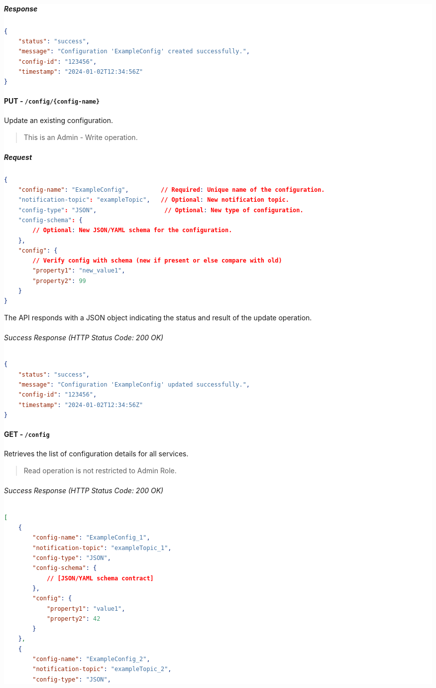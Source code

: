 ##### Response
```json
{
	"status": "success",
	"message": "Configuration 'ExampleConfig' created successfully.",
	"config-id": "123456",
	"timestamp": "2024-01-02T12:34:56Z"
}
```
#### PUT - `/config/{config-name}`

Update an existing configuration.
>	This is an Admin - Write operation.

##### Request
```json
{
	"config-name": "ExampleConfig",         // Required: Unique name of the configuration.
	"notification-topic": "exampleTopic",   // Optional: New notification topic.
	"config-type": "JSON",                   // Optional: New type of configuration.
	"config-schema": {
		// Optional: New JSON/YAML schema for the configuration.
	},
	"config": {
		// Verify config with schema (new if present or else compare with old)
		"property1": "new_value1",
		"property2": 99
	}
}
```
The API responds with a JSON object indicating the status and result of the update operation.

###### Success Response (HTTP Status Code: 200 OK)
```json
{
	"status": "success",
	"message": "Configuration 'ExampleConfig' updated successfully.",
	"config-id": "123456",
	"timestamp": "2024-01-02T12:34:56Z"
}
```

#### GET - `/config`
Retrieves the list of configuration details for all services.
>	Read operation is not restricted to Admin Role.

###### Success Response (HTTP Status Code: 200 OK)
```json
[
    {
        "config-name": "ExampleConfig_1",
        "notification-topic": "exampleTopic_1",
        "config-type": "JSON",
        "config-schema": {
            // [JSON/YAML schema contract]
        },
        "config": {
            "property1": "value1",
            "property2": 42
        }
    },
	{
        "config-name": "ExampleConfig_2",
        "notification-topic": "exampleTopic_2",
        "config-type": "JSON",
```